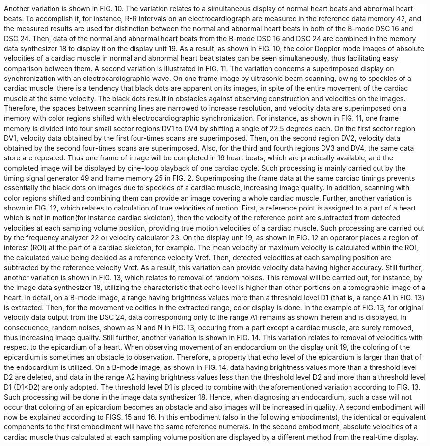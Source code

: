 Another variation is shown in FIG. 10. The variation relates to a simultaneous display of normal heart beats and abnormal heart beats. To accomplish it, for instance, R-R intervals on an electrocardiograph are measured in the reference data memory 42, and the measured results are used for distinction between the normal and abnormal heart beats in both of the B-mode DSC 16 and DSC 24. Then, data of the normal and abnormal heart beats from the B-mode DSC 16 and DSC 24 are combined in the memory data synthesizer 18 to display it on the display unit 19. As a result, as shown in FIG. 10, the color Doppler mode images of absolute velocities of a cardiac muscle in normal and abnormal heart beat states can be seen simultaneously, thus facilitating easy comparison between them.
A second variation is illustrated in FIG. 11. The variation concerns a superimposed display on synchronization with an electrocardiographic wave. On one frame image by ultrasonic beam scanning, owing to speckles of a cardiac muscle, there is a tendency that black dots are apparent on its images, in spite of the entire movement of the cardiac muscle at the same velocity. The black dots result in obstacles against observing construction and velocities on the images. Therefore, the spaces between scanning lines are narrowed to increase resolution, and velocity data are superimposed on a memory with color regions shifted with electrocardiographic synchronization.
For instance, as shown in FIG. 11, one frame memory is divided into four small sector regions DV1 to DV4 by shifting a angle of 22.5 degrees each. On the first sector region DV1, velocity data obtained by the first four-times scans are superimposed. Then, on the second region DV2, velocity data obtained by the second four-times scans are superimposed. Also, for the third and fourth regions DV3 and DV4, the same data store are repeated. Thus one frame of image will be completed in 16 heart beats, which are practically available, and the completed image will be displayed by cine-loop playback of one cardiac cycle. Such processing is mainly carried out by the timing signal generator 49 and frame memory 25 in FIG. 2.
Superimposing the frame data at the same cardiac timings prevents essentially the black dots on images due to speckles of a cardiac muscle, increasing image quality. In addition, scanning with color regions shifted and combining them can provide an image covering a whole cardiac muscle.
Further, another variation is shown in FIG. 12, which relates to calculation of true velocities of motion. First, a reference point is assigned to a part of a heart which is not in motion(for instance cardiac skeleton), then the velocity of the reference point are subtracted from detected velocities at each sampling volume position, providing true motion velocities of a cardiac muscle.
Such processing are carried out by the frequency analyzer 22 or velocity calculator 23. On the display unit 19, as shown in FIG. 12 an operator places a region of interest (ROI) at the part of a cardiac skeleton, for example. The mean velocity or maximum velocity is calculated within the ROI, the calculated value being decided as a reference velocity Vref. Then, detected velocities at each sampling position are subtracted by the reference velocity Vref. As a result, this variation can provide velocity data having higher accuracy.
Still further, another variation is shown in FIG. 13, which relates to removal of random noises. This removal will be carried out, for instance, by the image data synthesizer 18, utilizing the characteristic that echo level is higher than other portions on a tomographic image of a heart.
In detail, on a B-mode image, a range having brightness values more than a threshold level D1 (that is, a range A1 in FIG. 13) is extracted. Then, for the movement velocities in the extracted range, color display is done. In the example of FIG. 13, for original velocity data output from the DSC 24, data corresponding only to the range A1 remains as shown therein and is displayed. In consequence, random noises, shown as N and N in FIG. 13, occuring from a part except a cardiac muscle, are surely removed, thus increasing image quality.
Still further, another variation is shown in FIG. 14. This variation relates to removal of velocities with respect to the epicardium of a heart. When observing movement of an endocardium on the display unit 19, the coloring of the epicardium is sometimes an obstacle to observation. Therefore, a property that echo level of the epicardium is larger than that of the endocardium is utilized. On a B-mode image, as shown in FIG. 14, data having brightness values more than a threshold level D2 are deleted, and data in the range A2 having brightness values less than the threshold level D2 and more than a threshold level D1 (D1<D2) are only adopted. The threshold level D1 is placed to combine with the aforementioned variation according to
FIG. 13. Such processing will be done in the image data synthesizer 18.
Hence, when diagnosing an endocardium, such a case will not occur that coloring of an epicardium becomes an obstacle and also images will be increased in quality.
A second embodiment will now be explained according to FIGS. 15 and 16. In this embodiment (also in the following embodiments), the identical or equivalent components to the first embodiment will have the same reference numerals.
In the second embodiment, absolute velocities of a cardiac muscle thus calculated at each sampling volume position are displayed by a different method from the real-time display.